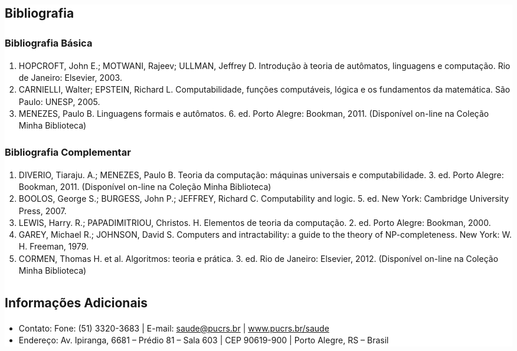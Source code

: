 ## Bibliografia

### Bibliografia Básica

1. HOPCROFT, John E.; MOTWANI, Rajeev; ULLMAN, Jeffrey D. Introdução à teoria de autômatos, linguagens e computação. Rio de Janeiro: Elsevier, 2003.
2. CARNIELLI, Walter; EPSTEIN, Richard L. Computabilidade, funções computáveis, lógica e os fundamentos da matemática. São Paulo: UNESP, 2005.
3. MENEZES, Paulo B. Linguagens formais e autômatos. 6. ed. Porto Alegre: Bookman, 2011. (Disponível on-line na Coleção Minha Biblioteca)

### Bibliografia Complementar

1. DIVERIO, Tiaraju. A.; MENEZES, Paulo B. Teoria da computação: máquinas universais e computabilidade. 3. ed. Porto Alegre: Bookman, 2011. (Disponível on-line na Coleção Minha Biblioteca)
2. BOOLOS, George S.; BURGESS, John P.; JEFFREY, Richard C. Computability and logic. 5. ed. New York: Cambridge University Press, 2007.
3. LEWIS, Harry. R.; PAPADIMITRIOU, Christos. H. Elementos de teoria da computação. 2. ed. Porto Alegre: Bookman, 2000.
4. GAREY, Michael R.; JOHNSON, David S. Computers and intractability: a guide to the theory of NP-completeness. New York: W. H. Freeman, 1979.
5. CORMEN, Thomas H. et al. Algoritmos: teoria e prática. 3. ed. Rio de Janeiro: Elsevier, 2012. (Disponível on-line na Coleção Minha Biblioteca)

## Informações Adicionais

- Contato: Fone: (51) 3320-3683 | E-mail: saude@pucrs.br | www.pucrs.br/saude
- Endereço: Av. Ipiranga, 6681 – Prédio 81 – Sala 603 | CEP 90619-900 | Porto Alegre, RS – Brasil
